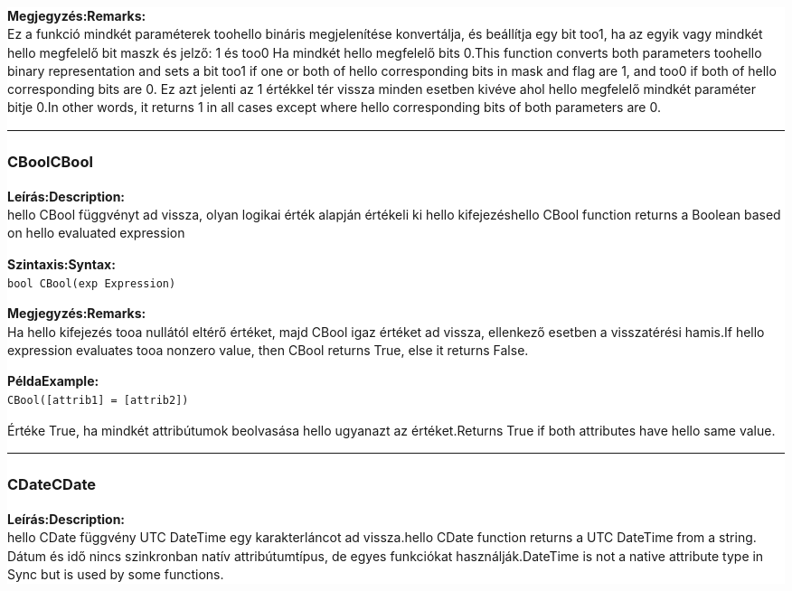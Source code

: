 <span data-ttu-id="8e001-238">**Megjegyzés:**</span><span class="sxs-lookup"><span data-stu-id="8e001-238">**Remarks:**</span></span>  
<span data-ttu-id="8e001-239">Ez a funkció mindkét paraméterek toohello bináris megjelenítése konvertálja, és beállítja egy bit too1, ha az egyik vagy mindkét hello megfelelő bit maszk és jelző: 1 és too0 Ha mindkét hello megfelelő bits 0.</span><span class="sxs-lookup"><span data-stu-id="8e001-239">This function converts both parameters toohello binary representation and sets a bit too1 if one or both of hello corresponding bits in mask and flag are 1, and too0 if both of hello corresponding bits are 0.</span></span> <span data-ttu-id="8e001-240">Ez azt jelenti az 1 értékkel tér vissza minden esetben kivéve ahol hello megfelelő mindkét paraméter bitje 0.</span><span class="sxs-lookup"><span data-stu-id="8e001-240">In other words, it returns 1 in all cases except where hello corresponding bits of both parameters are 0.</span></span>

- - -
### <a name="cbool"></a><span data-ttu-id="8e001-241">CBool</span><span class="sxs-lookup"><span data-stu-id="8e001-241">CBool</span></span>
<span data-ttu-id="8e001-242">**Leírás:**</span><span class="sxs-lookup"><span data-stu-id="8e001-242">**Description:**</span></span>  
<span data-ttu-id="8e001-243">hello CBool függvényt ad vissza, olyan logikai érték alapján értékeli ki hello kifejezés</span><span class="sxs-lookup"><span data-stu-id="8e001-243">hello CBool function returns a Boolean based on hello evaluated expression</span></span>

<span data-ttu-id="8e001-244">**Szintaxis:**</span><span class="sxs-lookup"><span data-stu-id="8e001-244">**Syntax:**</span></span>  
`bool CBool(exp Expression)`

<span data-ttu-id="8e001-245">**Megjegyzés:**</span><span class="sxs-lookup"><span data-stu-id="8e001-245">**Remarks:**</span></span>  
<span data-ttu-id="8e001-246">Ha hello kifejezés tooa nullától eltérő értéket, majd CBool igaz értéket ad vissza, ellenkező esetben a visszatérési hamis.</span><span class="sxs-lookup"><span data-stu-id="8e001-246">If hello expression evaluates tooa nonzero value, then CBool returns True, else it returns False.</span></span>

<span data-ttu-id="8e001-247">**Példa**</span><span class="sxs-lookup"><span data-stu-id="8e001-247">**Example:**</span></span>  
`CBool([attrib1] = [attrib2])`  

<span data-ttu-id="8e001-248">Értéke True, ha mindkét attribútumok beolvasása hello ugyanazt az értéket.</span><span class="sxs-lookup"><span data-stu-id="8e001-248">Returns True if both attributes have hello same value.</span></span>

- - -
### <a name="cdate"></a><span data-ttu-id="8e001-249">CDate</span><span class="sxs-lookup"><span data-stu-id="8e001-249">CDate</span></span>
<span data-ttu-id="8e001-250">**Leírás:**</span><span class="sxs-lookup"><span data-stu-id="8e001-250">**Description:**</span></span>  
<span data-ttu-id="8e001-251">hello CDate függvény UTC DateTime egy karakterláncot ad vissza.</span><span class="sxs-lookup"><span data-stu-id="8e001-251">hello CDate function returns a UTC DateTime from a string.</span></span> <span data-ttu-id="8e001-252">Dátum és idő nincs szinkronban natív attribútumtípus, de egyes funkciókat használják.</span><span class="sxs-lookup"><span data-stu-id="8e001-252">DateTime is not a native attribute type in Sync but is used by some functions.</span></span>

